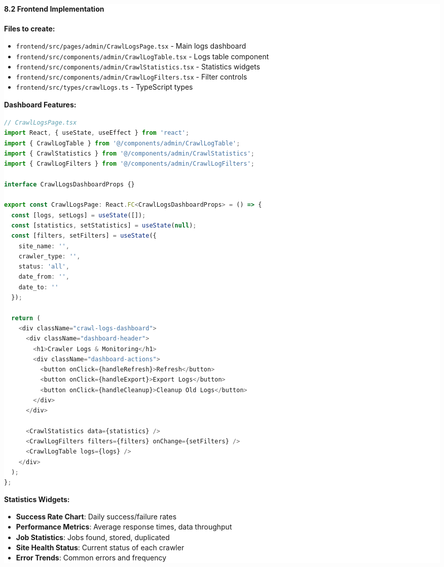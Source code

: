 #### **8.2 Frontend Implementation**

**Files to create:**
- `frontend/src/pages/admin/CrawlLogsPage.tsx` - Main logs dashboard
- `frontend/src/components/admin/CrawlLogTable.tsx` - Logs table component
- `frontend/src/components/admin/CrawlStatistics.tsx` - Statistics widgets
- `frontend/src/components/admin/CrawlLogFilters.tsx` - Filter controls
- `frontend/src/types/crawlLogs.ts` - TypeScript types

**Dashboard Features:**
```typescript
// CrawlLogsPage.tsx
import React, { useState, useEffect } from 'react';
import { CrawlLogTable } from '@/components/admin/CrawlLogTable';
import { CrawlStatistics } from '@/components/admin/CrawlStatistics';
import { CrawlLogFilters } from '@/components/admin/CrawlLogFilters';

interface CrawlLogsDashboardProps {}

export const CrawlLogsPage: React.FC<CrawlLogsDashboardProps> = () => {
  const [logs, setLogs] = useState([]);
  const [statistics, setStatistics] = useState(null);
  const [filters, setFilters] = useState({
    site_name: '',
    crawler_type: '',
    status: 'all',
    date_from: '',
    date_to: ''
  });

  return (
    <div className="crawl-logs-dashboard">
      <div className="dashboard-header">
        <h1>Crawler Logs & Monitoring</h1>
        <div className="dashboard-actions">
          <button onClick={handleRefresh}>Refresh</button>
          <button onClick={handleExport}>Export Logs</button>
          <button onClick={handleCleanup}>Cleanup Old Logs</button>
        </div>
      </div>
      
      <CrawlStatistics data={statistics} />
      <CrawlLogFilters filters={filters} onChange={setFilters} />
      <CrawlLogTable logs={logs} />
    </div>
  );
};
```

**Statistics Widgets:**
- **Success Rate Chart**: Daily success/failure rates
- **Performance Metrics**: Average response times, data throughput
- **Job Statistics**: Jobs found, stored, duplicated
- **Site Health Status**: Current status of each crawler
- **Error Trends**: Common errors and frequency
